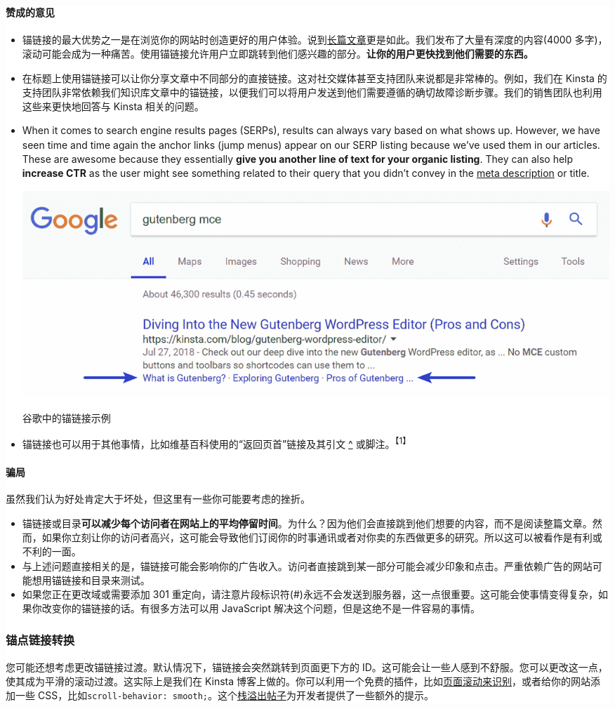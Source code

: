 #### 赞成的意见

*   锚链接的最大优势之一是在浏览你的网站时创造更好的用户体验。说到[长篇文章](https://kinsta.com/blog/long-form-articles/)更是如此。我们发布了大量有深度的内容(4000 多字)，滚动可能会成为一种痛苦。使用锚链接允许用户立即跳转到他们感兴趣的部分。**让你的用户更快找到他们需要的东西。**
*   在标题上使用锚链接可以让你分享文章中不同部分的直接链接。这对社交媒体甚至支持团队来说都是非常棒的。例如，我们在 Kinsta 的支持团队非常依赖我们知识库文章中的锚链接，以便我们可以将用户发送到他们需要遵循的确切故障诊断步骤。我们的销售团队也利用这些来更快地回答与 Kinsta 相关的问题。
*   When it comes to search engine results pages (SERPs), results can always vary based on what shows up. However, we have seen time and time again the anchor links (jump menus) appear on our SERP listing because we’ve used them in our articles. These are awesome because they essentially **give you another line of text for your organic listing**. They can also help **increase CTR** as the user might see something related to their query that you didn’t convey in the [meta description](https://kinsta.com/blog/meta-description-wordpress/) or title.

    ![Anchor links in Google example](img/86d35d8e8f7d812aaec7735d681f4e2c.png)

    谷歌中的锚链接示例

    

*   锚链接也可以用于其他事情，比如维基百科使用的“返回页首”链接及其引文 [^](https://kinsta.com/blog/anchor-links/) 或脚注。<sup>【1】</sup>

#### 骗局

虽然我们认为好处肯定大于坏处，但这里有一些你可能要考虑的挫折。

*   锚链接或目录**可以减少每个访问者在网站上的平均停留时间**。为什么？因为他们会直接跳到他们想要的内容，而不是阅读整篇文章。然而，如果你立刻让你的访问者高兴，这可能会导致他们订阅你的时事通讯或者对你卖的东西做更多的研究。所以这可以被看作是有利或不利的一面。
*   与上述问题直接相关的是，锚链接可能会影响你的广告收入。访问者直接跳到某一部分可能会减少印象和点击。严重依赖广告的网站可能想用锚链接和目录来测试。
*   如果您正在更改域或需要添加 301 重定向，请注意片段标识符(#)永远不会发送到服务器，这一点很重要。这可能会使事情变得复杂，如果你改变你的锚链接的话。有很多方法可以用 JavaScript 解决这个问题，但是这绝不是一件容易的事情。

### 锚点链接转换

您可能还想考虑更改锚链接过渡。默认情况下，锚链接会突然跳转到页面更下方的 ID。这可能会让一些人感到不舒服。您可以更改这一点，使其成为平滑的滚动过渡。这实际上是我们在 Kinsta 博客上做的。你可以利用一个免费的插件，比如[页面滚动来识别](https://wordpress.org/plugins/page-scroll-to-id/)，或者给你的网站添加一些 CSS，比如`scroll-behavior: smooth;`。这个[栈溢出帖子](https://stackoverflow.com/questions/25020582/scrolling-to-an-anchor-using-transition-css3)为开发者提供了一些额外的提示。
